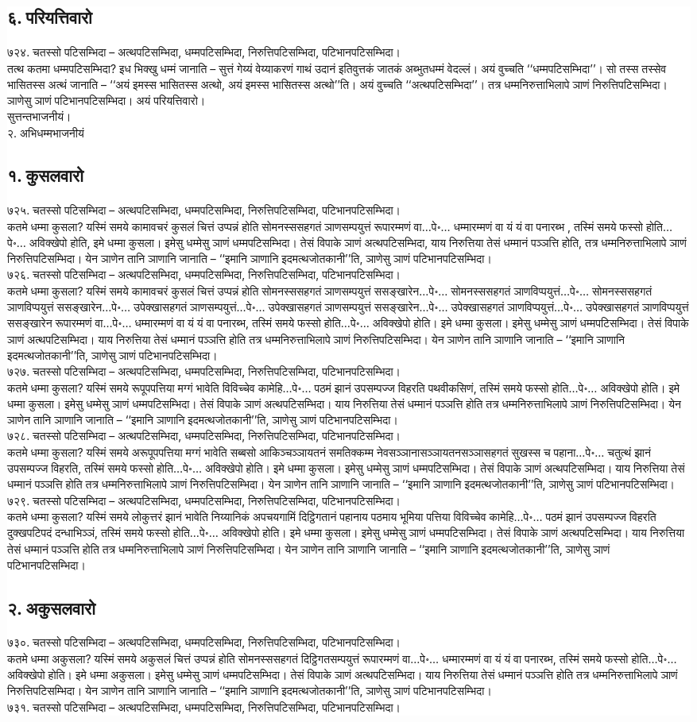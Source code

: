 ## ६. परियत्तिवारो

७२४. चतस्सो पटिसम्भिदा – अत्थपटिसम्भिदा, धम्मपटिसम्भिदा, निरुत्तिपटिसम्भिदा, पटिभानपटिसम्भिदा।  
तत्थ कतमा धम्मपटिसम्भिदा? इध भिक्खु धम्मं जानाति – सुत्तं गेय्यं वेय्याकरणं गाथं उदानं इतिवुत्तकं जातकं अब्भुतधम्मं वेदल्लं। अयं वुच्चति ‘‘धम्मपटिसम्भिदा’’। सो तस्स तस्सेव भासितस्स अत्थं जानाति – ‘‘अयं इमस्स भासितस्स अत्थो, अयं इमस्स भासितस्स अत्थो’’ति। अयं वुच्चति ‘‘अत्थपटिसम्भिदा’’। तत्र धम्मनिरुत्ताभिलापे ञाणं निरुत्तिपटिसम्भिदा। ञाणेसु ञाणं पटिभानपटिसम्भिदा। अयं परियत्तिवारो।  
सुत्तन्तभाजनीयं।  
२. अभिधम्मभाजनीयं  


## १. कुसलवारो

७२५. चतस्सो पटिसम्भिदा – अत्थपटिसम्भिदा, धम्मपटिसम्भिदा, निरुत्तिपटिसम्भिदा, पटिभानपटिसम्भिदा।  
कतमे धम्मा कुसला? यस्मिं समये कामावचरं कुसलं चित्तं उप्पन्नं होति सोमनस्ससहगतं ञाणसम्पयुत्तं रूपारम्मणं वा…पे॰… धम्मारम्मणं वा यं यं वा पनारब्भ , तस्मिं समये फस्सो होति…पे॰… अविक्खेपो होति, इमे धम्मा कुसला। इमेसु धम्मेसु ञाणं धम्मपटिसम्भिदा। तेसं विपाके ञाणं अत्थपटिसम्भिदा, याय निरुत्तिया तेसं धम्मानं पञ्ञत्ति होति, तत्र धम्मनिरुत्ताभिलापे ञाणं निरुत्तिपटिसम्भिदा। येन ञाणेन तानि ञाणानि जानाति – ‘‘इमानि ञाणानि इदमत्थजोतकानी’’ति, ञाणेसु ञाणं पटिभानपटिसम्भिदा।  
७२६. चतस्सो पटिसम्भिदा – अत्थपटिसम्भिदा, धम्मपटिसम्भिदा, निरुत्तिपटिसम्भिदा, पटिभानपटिसम्भिदा।  
कतमे धम्मा कुसला? यस्मिं समये कामावचरं कुसलं चित्तं उप्पन्नं होति सोमनस्ससहगतं ञाणसम्पयुत्तं ससङ्खारेन…पे॰… सोमनस्ससहगतं ञाणविप्पयुत्तं…पे॰… सोमनस्ससहगतं ञाणविप्पयुत्तं ससङ्खारेन…पे॰… उपेक्खासहगतं ञाणसम्पयुत्तं…पे॰… उपेक्खासहगतं ञाणसम्पयुत्तं ससङ्खारेन…पे॰… उपेक्खासहगतं ञाणविप्पयुत्तं…पे॰… उपेक्खासहगतं ञाणविप्पयुत्तं ससङ्खारेन रूपारम्मणं वा…पे॰… धम्मारम्मणं वा यं यं वा पनारब्भ, तस्मिं समये फस्सो होति…पे॰… अविक्खेपो होति। इमे धम्मा कुसला। इमेसु धम्मेसु ञाणं धम्मपटिसम्भिदा। तेसं विपाके ञाणं अत्थपटिसम्भिदा। याय निरुत्तिया तेसं धम्मानं पञ्ञत्ति होति तत्र धम्मनिरुत्ताभिलापे ञाणं निरुत्तिपटिसम्भिदा। येन ञाणेन तानि ञाणानि जानाति – ‘‘इमानि ञाणानि इदमत्थजोतकानी’’ति, ञाणेसु ञाणं पटिभानपटिसम्भिदा।  
७२७. चतस्सो पटिसम्भिदा – अत्थपटिसम्भिदा, धम्मपटिसम्भिदा, निरुत्तिपटिसम्भिदा, पटिभानपटिसम्भिदा।  
कतमे धम्मा कुसला? यस्मिं समये रूपूपपत्तिया मग्गं भावेति विविच्चेव कामेहि…पे॰… पठमं झानं उपसम्पज्ज विहरति पथवीकसिणं, तस्मिं समये फस्सो होति…पे॰… अविक्खेपो होति। इमे धम्मा कुसला। इमेसु धम्मेसु ञाणं धम्मपटिसम्भिदा। तेसं विपाके ञाणं अत्थपटिसम्भिदा। याय निरुत्तिया तेसं धम्मानं पञ्ञत्ति होति तत्र धम्मनिरुत्ताभिलापे ञाणं निरुत्तिपटिसम्भिदा। येन ञाणेन तानि ञाणानि जानाति – ‘‘इमानि ञाणानि इदमत्थजोतकानी’’ति, ञाणेसु ञाणं पटिभानपटिसम्भिदा।  
७२८. चतस्सो पटिसम्भिदा – अत्थपटिसम्भिदा, धम्मपटिसम्भिदा, निरुत्तिपटिसम्भिदा, पटिभानपटिसम्भिदा।  
कतमे धम्मा कुसला? यस्मिं समये अरूपूपपत्तिया मग्गं भावेति सब्बसो आकिञ्चञ्ञायतनं समतिक्कम्म नेवसञ्ञानासञ्ञायतनसञ्ञासहगतं सुखस्स च पहाना…पे॰… चतुत्थं झानं उपसम्पज्ज विहरति, तस्मिं समये फस्सो होति…पे॰… अविक्खेपो होति। इमे धम्मा कुसला। इमेसु धम्मेसु ञाणं धम्मपटिसम्भिदा। तेसं विपाके ञाणं अत्थपटिसम्भिदा। याय निरुत्तिया तेसं धम्मानं पञ्ञत्ति होति तत्र धम्मनिरुत्ताभिलापे ञाणं निरुत्तिपटिसम्भिदा। येन ञाणेन तानि ञाणानि जानाति – ‘‘इमानि ञाणानि इदमत्थजोतकानी’’ति, ञाणेसु ञाणं पटिभानपटिसम्भिदा।  
७२९. चतस्सो पटिसम्भिदा – अत्थपटिसम्भिदा, धम्मपटिसम्भिदा, निरुत्तिपटिसम्भिदा, पटिभानपटिसम्भिदा।  
कतमे धम्मा कुसला? यस्मिं समये लोकुत्तरं झानं भावेति निय्यानिकं अपचयगामिं दिट्ठिगतानं पहानाय पठमाय भूमिया पत्तिया विविच्चेव कामेहि…पे॰… पठमं झानं उपसम्पज्ज विहरति दुक्खपटिपदं दन्धाभिञ्ञं, तस्मिं समये फस्सो होति…पे॰… अविक्खेपो होति। इमे धम्मा कुसला। इमेसु धम्मेसु ञाणं धम्मपटिसम्भिदा। तेसं विपाके ञाणं अत्थपटिसम्भिदा। याय निरुत्तिया तेसं धम्मानं पञ्ञत्ति होति तत्र धम्मनिरुत्ताभिलापे ञाणं निरुत्तिपटिसम्भिदा। येन ञाणेन तानि ञाणानि जानाति – ‘‘इमानि ञाणानि इदमत्थजोतकानी’’ति, ञाणेसु ञाणं पटिभानपटिसम्भिदा।  


## २. अकुसलवारो

७३०. चतस्सो पटिसम्भिदा – अत्थपटिसम्भिदा, धम्मपटिसम्भिदा, निरुत्तिपटिसम्भिदा, पटिभानपटिसम्भिदा।  
कतमे धम्मा अकुसला? यस्मिं समये अकुसलं चित्तं उप्पन्नं होति सोमनस्ससहगतं दिट्ठिगतसम्पयुत्तं रूपारम्मणं वा…पे॰… धम्मारम्मणं वा यं यं वा पनारब्भ, तस्मिं समये फस्सो होति…पे॰… अविक्खेपो होति। इमे धम्मा अकुसला। इमेसु धम्मेसु ञाणं धम्मपटिसम्भिदा। तेसं विपाके ञाणं अत्थपटिसम्भिदा। याय निरुत्तिया तेसं धम्मानं पञ्ञत्ति होति तत्र धम्मनिरुत्ताभिलापे ञाणं निरुत्तिपटिसम्भिदा। येन ञाणेन तानि ञाणानि जानाति – ‘‘इमानि ञाणानि इदमत्थजोतकानी’’ति, ञाणेसु ञाणं पटिभानपटिसम्भिदा।  
७३१. चतस्सो पटिसम्भिदा – अत्थपटिसम्भिदा, धम्मपटिसम्भिदा, निरुत्तिपटिसम्भिदा, पटिभानपटिसम्भिदा।  
